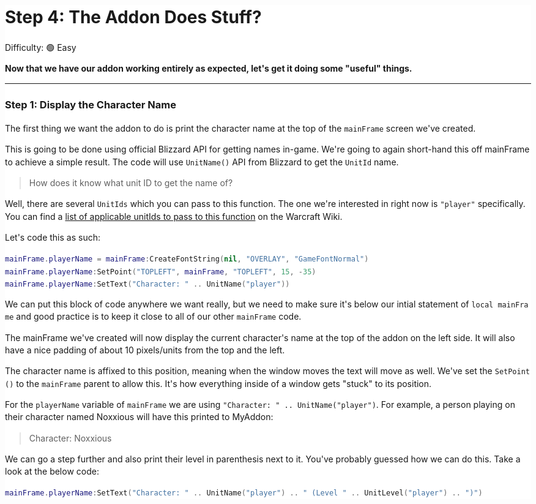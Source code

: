 # Step 4: The Addon Does Stuff?

Difficulty: 🟢 Easy

**Now that we have our addon working entirely as expected, let's get it doing some "useful" things.**

---

### Step 1: Display the Character Name

The first thing we want the addon to do is print the character name at the top of the `mainFrame` screen we've created.

This is going to be done using official Blizzard API for getting names in-game. We're going to again short-hand this off mainFrame to achieve a simple result. The code will use `UnitName()` API from Blizzard to get the `UnitId` name.

> How does it know what unit ID to get the name of?

Well, there are several `UnitIds` which you can pass to this function. The one we're interested in right now is `"player"` specifically. You can find a [list of applicable unitIds to pass to this function](https://warcraft.wiki.gg/wiki/UnitId) on the Warcraft Wiki.

Let's code this as such:

```lua
mainFrame.playerName = mainFrame:CreateFontString(nil, "OVERLAY", "GameFontNormal")
mainFrame.playerName:SetPoint("TOPLEFT", mainFrame, "TOPLEFT", 15, -35)
mainFrame.playerName:SetText("Character: " .. UnitName("player"))
```

We can put this block of code anywhere we want really, but we need to make sure it's below our intial statement of `local mainFrame` and good practice is to keep it close to all of our other `mainFrame` code.

The mainFrame we've created will now display the current character's name at the top of the addon on the left side. It will also have a nice padding of about 10 pixels/units from the top and the left.

The character name is affixed to this position, meaning when the window moves the text will move as well. We've set the `SetPoint()` to the `mainFrame` parent to allow this. It's how everything inside of a window gets "stuck" to its position.

For the `playerName` variable of `mainFrame` we are using `"Character: " .. UnitName("player")`. For example, a person playing on their character named Noxxious will have this printed to MyAddon:

> Character: Noxxious

We can go a step further and also print their level in parenthesis next to it. You've probably guessed how we can do this. Take a look at the below code:

```lua
mainFrame.playerName:SetText("Character: " .. UnitName("player") .. " (Level " .. UnitLevel("player") .. ")")
```

